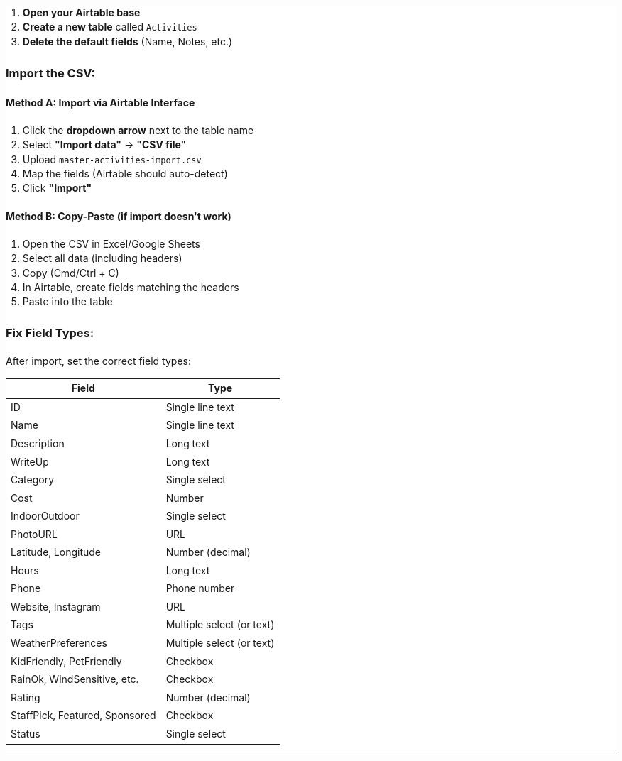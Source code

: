 1. **Open your Airtable base**
2. **Create a new table** called `Activities`
3. **Delete the default fields** (Name, Notes, etc.)

### Import the CSV:

#### Method A: Import via Airtable Interface
1. Click the **dropdown arrow** next to the table name
2. Select **"Import data"** → **"CSV file"**
3. Upload `master-activities-import.csv`
4. Map the fields (Airtable should auto-detect)
5. Click **"Import"**

#### Method B: Copy-Paste (if import doesn't work)
1. Open the CSV in Excel/Google Sheets
2. Select all data (including headers)
3. Copy (Cmd/Ctrl + C)
4. In Airtable, create fields matching the headers
5. Paste into the table

### Fix Field Types:

After import, set the correct field types:

| Field | Type |
|-------|------|
| ID | Single line text |
| Name | Single line text |
| Description | Long text |
| WriteUp | Long text |
| Category | Single select |
| Cost | Number |
| IndoorOutdoor | Single select |
| PhotoURL | URL |
| Latitude, Longitude | Number (decimal) |
| Hours | Long text |
| Phone | Phone number |
| Website, Instagram | URL |
| Tags | Multiple select (or text) |
| WeatherPreferences | Multiple select (or text) |
| KidFriendly, PetFriendly | Checkbox |
| RainOk, WindSensitive, etc. | Checkbox |
| Rating | Number (decimal) |
| StaffPick, Featured, Sponsored | Checkbox |
| Status | Single select |

---